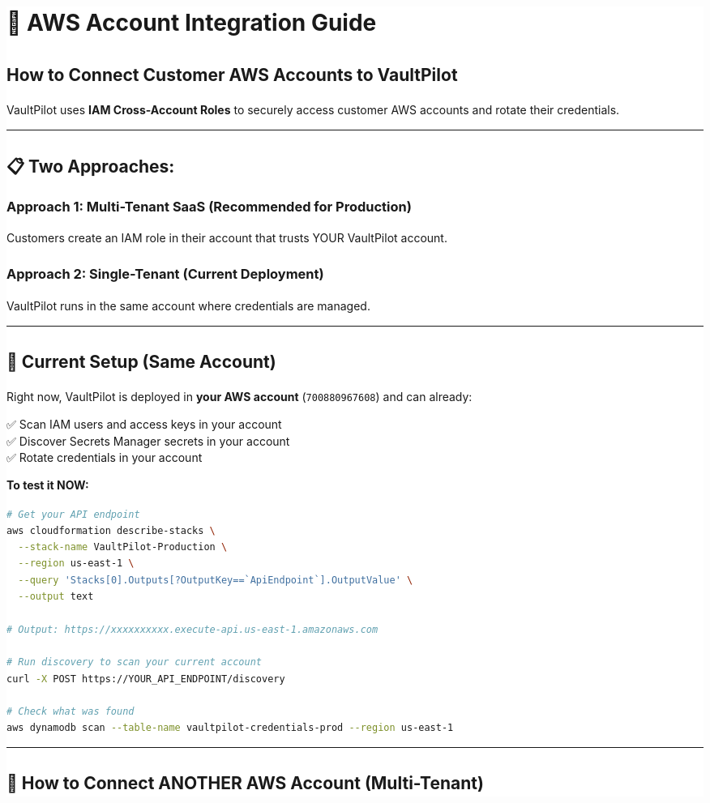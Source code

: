 # 🔗 AWS Account Integration Guide

## How to Connect Customer AWS Accounts to VaultPilot

VaultPilot uses **IAM Cross-Account Roles** to securely access customer AWS accounts and rotate their credentials.

---

## 📋 **Two Approaches:**

### **Approach 1: Multi-Tenant SaaS (Recommended for Production)**
Customers create an IAM role in their account that trusts YOUR VaultPilot account.

### **Approach 2: Single-Tenant (Current Deployment)**
VaultPilot runs in the same account where credentials are managed.

---

## 🎯 **Current Setup (Same Account)**

Right now, VaultPilot is deployed in **your AWS account** (`700880967608`) and can already:

✅ Scan IAM users and access keys in your account  
✅ Discover Secrets Manager secrets in your account  
✅ Rotate credentials in your account  

**To test it NOW:**

```bash
# Get your API endpoint
aws cloudformation describe-stacks \
  --stack-name VaultPilot-Production \
  --region us-east-1 \
  --query 'Stacks[0].Outputs[?OutputKey==`ApiEndpoint`].OutputValue' \
  --output text

# Output: https://xxxxxxxxxx.execute-api.us-east-1.amazonaws.com

# Run discovery to scan your current account
curl -X POST https://YOUR_API_ENDPOINT/discovery

# Check what was found
aws dynamodb scan --table-name vaultpilot-credentials-prod --region us-east-1
```

---

## 🚀 **How to Connect ANOTHER AWS Account (Multi-Tenant)**
